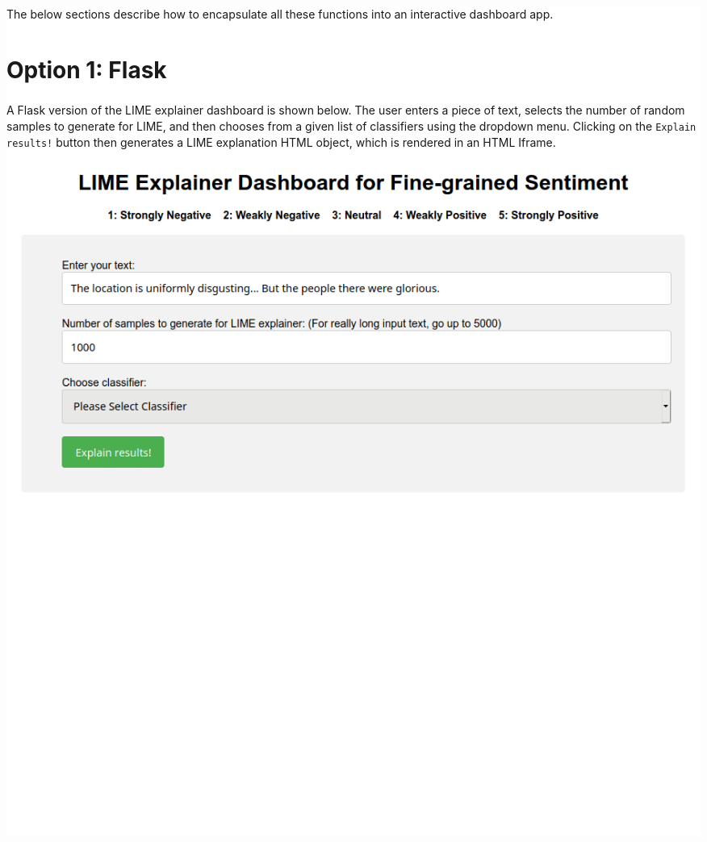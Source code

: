 The below sections describe how to encapsulate all these functions into an interactive dashboard app.

# Option 1: Flask

A Flask version of the LIME explainer dashboard is shown below. The user enters a piece of text, selects the number of random samples to generate for LIME, and then chooses from a given list of classifiers using the dropdown menu. Clicking on the `Explain results!` button then generates a LIME explanation HTML object, which is rendered in an HTML Iframe.

![](lime_explainer/explainer-app-flask.gif "Flask version of LIME explainer")
